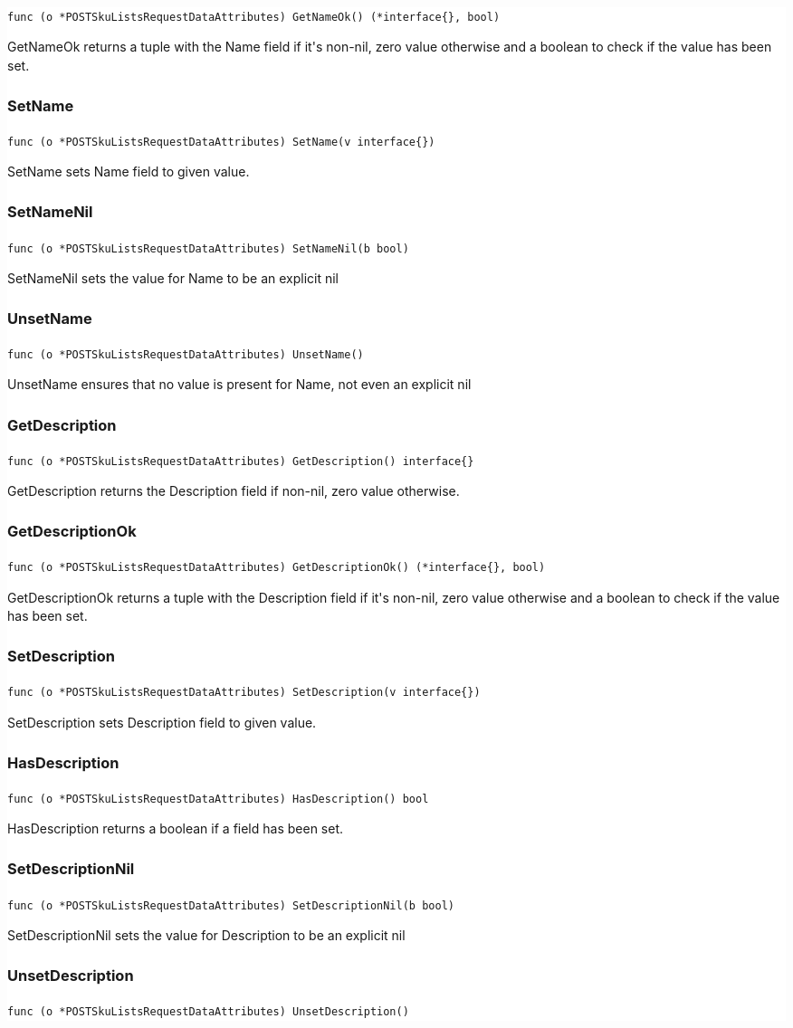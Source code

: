`func (o *POSTSkuListsRequestDataAttributes) GetNameOk() (*interface{}, bool)`

GetNameOk returns a tuple with the Name field if it's non-nil, zero value otherwise
and a boolean to check if the value has been set.

### SetName

`func (o *POSTSkuListsRequestDataAttributes) SetName(v interface{})`

SetName sets Name field to given value.


### SetNameNil

`func (o *POSTSkuListsRequestDataAttributes) SetNameNil(b bool)`

 SetNameNil sets the value for Name to be an explicit nil

### UnsetName
`func (o *POSTSkuListsRequestDataAttributes) UnsetName()`

UnsetName ensures that no value is present for Name, not even an explicit nil
### GetDescription

`func (o *POSTSkuListsRequestDataAttributes) GetDescription() interface{}`

GetDescription returns the Description field if non-nil, zero value otherwise.

### GetDescriptionOk

`func (o *POSTSkuListsRequestDataAttributes) GetDescriptionOk() (*interface{}, bool)`

GetDescriptionOk returns a tuple with the Description field if it's non-nil, zero value otherwise
and a boolean to check if the value has been set.

### SetDescription

`func (o *POSTSkuListsRequestDataAttributes) SetDescription(v interface{})`

SetDescription sets Description field to given value.

### HasDescription

`func (o *POSTSkuListsRequestDataAttributes) HasDescription() bool`

HasDescription returns a boolean if a field has been set.

### SetDescriptionNil

`func (o *POSTSkuListsRequestDataAttributes) SetDescriptionNil(b bool)`

 SetDescriptionNil sets the value for Description to be an explicit nil

### UnsetDescription
`func (o *POSTSkuListsRequestDataAttributes) UnsetDescription()`
